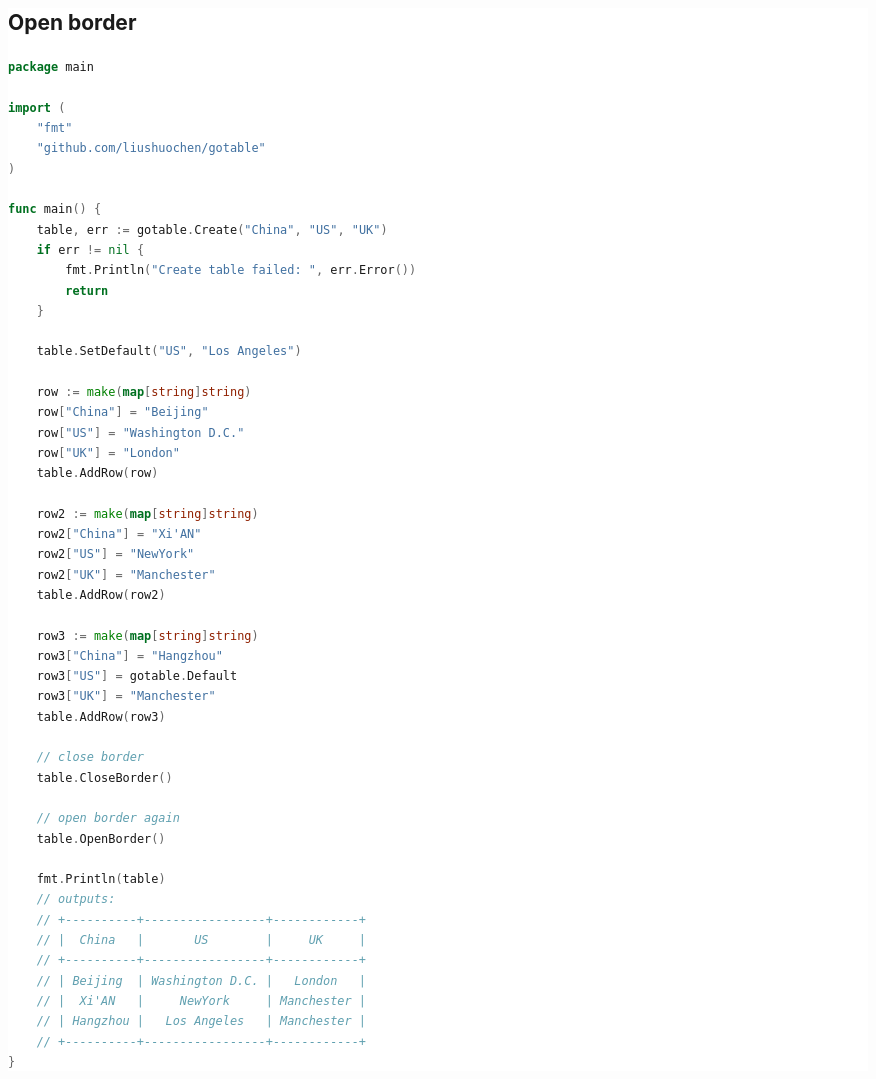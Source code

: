 

## Open border

```go
package main

import (
	"fmt"
	"github.com/liushuochen/gotable"
)

func main() {
	table, err := gotable.Create("China", "US", "UK")
	if err != nil {
		fmt.Println("Create table failed: ", err.Error())
		return
	}

	table.SetDefault("US", "Los Angeles")

	row := make(map[string]string)
	row["China"] = "Beijing"
	row["US"] = "Washington D.C."
	row["UK"] = "London"
	table.AddRow(row)

	row2 := make(map[string]string)
	row2["China"] = "Xi'AN"
	row2["US"] = "NewYork"
	row2["UK"] = "Manchester"
	table.AddRow(row2)

	row3 := make(map[string]string)
	row3["China"] = "Hangzhou"
	row3["US"] = gotable.Default
	row3["UK"] = "Manchester"
	table.AddRow(row3)

	// close border
	table.CloseBorder()

	// open border again
	table.OpenBorder()

	fmt.Println(table)
	// outputs:
	// +----------+-----------------+------------+
	// |  China   |       US        |     UK     |
	// +----------+-----------------+------------+
	// | Beijing  | Washington D.C. |   London   |
	// |  Xi'AN   |     NewYork     | Manchester |
	// | Hangzhou |   Los Angeles   | Manchester |
	// +----------+-----------------+------------+
}

```
